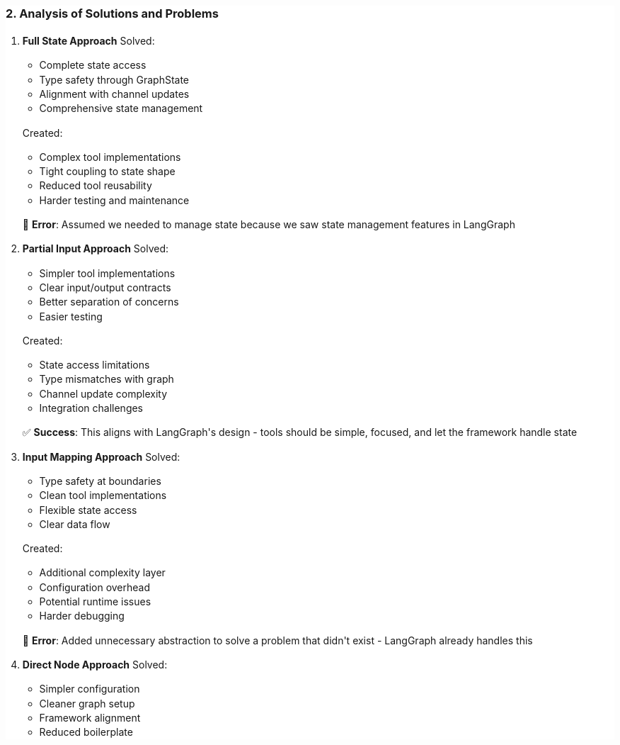 
### 2. Analysis of Solutions and Problems

1. **Full State Approach**
   Solved:
   - Complete state access
   - Type safety through GraphState
   - Alignment with channel updates
   - Comprehensive state management

   Created:
   - Complex tool implementations
   - Tight coupling to state shape
   - Reduced tool reusability
   - Harder testing and maintenance

   🚩 **Error**: Assumed we needed to manage state because we saw state management features in LangGraph

2. **Partial Input Approach**
   Solved:
   - Simpler tool implementations
   - Clear input/output contracts
   - Better separation of concerns
   - Easier testing

   Created:
   - State access limitations
   - Type mismatches with graph
   - Channel update complexity
   - Integration challenges

   ✅ **Success**: This aligns with LangGraph's design - tools should be simple, focused, and let the framework handle state

3. **Input Mapping Approach**
   Solved:
   - Type safety at boundaries
   - Clean tool implementations
   - Flexible state access
   - Clear data flow

   Created:
   - Additional complexity layer
   - Configuration overhead
   - Potential runtime issues
   - Harder debugging

   🚩 **Error**: Added unnecessary abstraction to solve a problem that didn't exist - LangGraph already handles this

4. **Direct Node Approach**
   Solved:
   - Simpler configuration
   - Cleaner graph setup
   - Framework alignment
   - Reduced boilerplate
